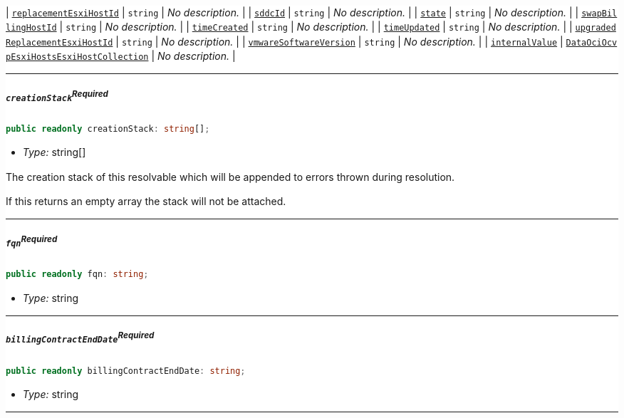 | <code><a href="#rhizo-co-terraform-provider-oci.dataOciOcvpEsxiHosts.DataOciOcvpEsxiHostsEsxiHostCollectionOutputReference.property.replacementEsxiHostId">replacementEsxiHostId</a></code> | <code>string</code> | *No description.* |
| <code><a href="#rhizo-co-terraform-provider-oci.dataOciOcvpEsxiHosts.DataOciOcvpEsxiHostsEsxiHostCollectionOutputReference.property.sddcId">sddcId</a></code> | <code>string</code> | *No description.* |
| <code><a href="#rhizo-co-terraform-provider-oci.dataOciOcvpEsxiHosts.DataOciOcvpEsxiHostsEsxiHostCollectionOutputReference.property.state">state</a></code> | <code>string</code> | *No description.* |
| <code><a href="#rhizo-co-terraform-provider-oci.dataOciOcvpEsxiHosts.DataOciOcvpEsxiHostsEsxiHostCollectionOutputReference.property.swapBillingHostId">swapBillingHostId</a></code> | <code>string</code> | *No description.* |
| <code><a href="#rhizo-co-terraform-provider-oci.dataOciOcvpEsxiHosts.DataOciOcvpEsxiHostsEsxiHostCollectionOutputReference.property.timeCreated">timeCreated</a></code> | <code>string</code> | *No description.* |
| <code><a href="#rhizo-co-terraform-provider-oci.dataOciOcvpEsxiHosts.DataOciOcvpEsxiHostsEsxiHostCollectionOutputReference.property.timeUpdated">timeUpdated</a></code> | <code>string</code> | *No description.* |
| <code><a href="#rhizo-co-terraform-provider-oci.dataOciOcvpEsxiHosts.DataOciOcvpEsxiHostsEsxiHostCollectionOutputReference.property.upgradedReplacementEsxiHostId">upgradedReplacementEsxiHostId</a></code> | <code>string</code> | *No description.* |
| <code><a href="#rhizo-co-terraform-provider-oci.dataOciOcvpEsxiHosts.DataOciOcvpEsxiHostsEsxiHostCollectionOutputReference.property.vmwareSoftwareVersion">vmwareSoftwareVersion</a></code> | <code>string</code> | *No description.* |
| <code><a href="#rhizo-co-terraform-provider-oci.dataOciOcvpEsxiHosts.DataOciOcvpEsxiHostsEsxiHostCollectionOutputReference.property.internalValue">internalValue</a></code> | <code><a href="#rhizo-co-terraform-provider-oci.dataOciOcvpEsxiHosts.DataOciOcvpEsxiHostsEsxiHostCollection">DataOciOcvpEsxiHostsEsxiHostCollection</a></code> | *No description.* |

---

##### `creationStack`<sup>Required</sup> <a name="creationStack" id="rhizo-co-terraform-provider-oci.dataOciOcvpEsxiHosts.DataOciOcvpEsxiHostsEsxiHostCollectionOutputReference.property.creationStack"></a>

```typescript
public readonly creationStack: string[];
```

- *Type:* string[]

The creation stack of this resolvable which will be appended to errors thrown during resolution.

If this returns an empty array the stack will not be attached.

---

##### `fqn`<sup>Required</sup> <a name="fqn" id="rhizo-co-terraform-provider-oci.dataOciOcvpEsxiHosts.DataOciOcvpEsxiHostsEsxiHostCollectionOutputReference.property.fqn"></a>

```typescript
public readonly fqn: string;
```

- *Type:* string

---

##### `billingContractEndDate`<sup>Required</sup> <a name="billingContractEndDate" id="rhizo-co-terraform-provider-oci.dataOciOcvpEsxiHosts.DataOciOcvpEsxiHostsEsxiHostCollectionOutputReference.property.billingContractEndDate"></a>

```typescript
public readonly billingContractEndDate: string;
```

- *Type:* string

---
